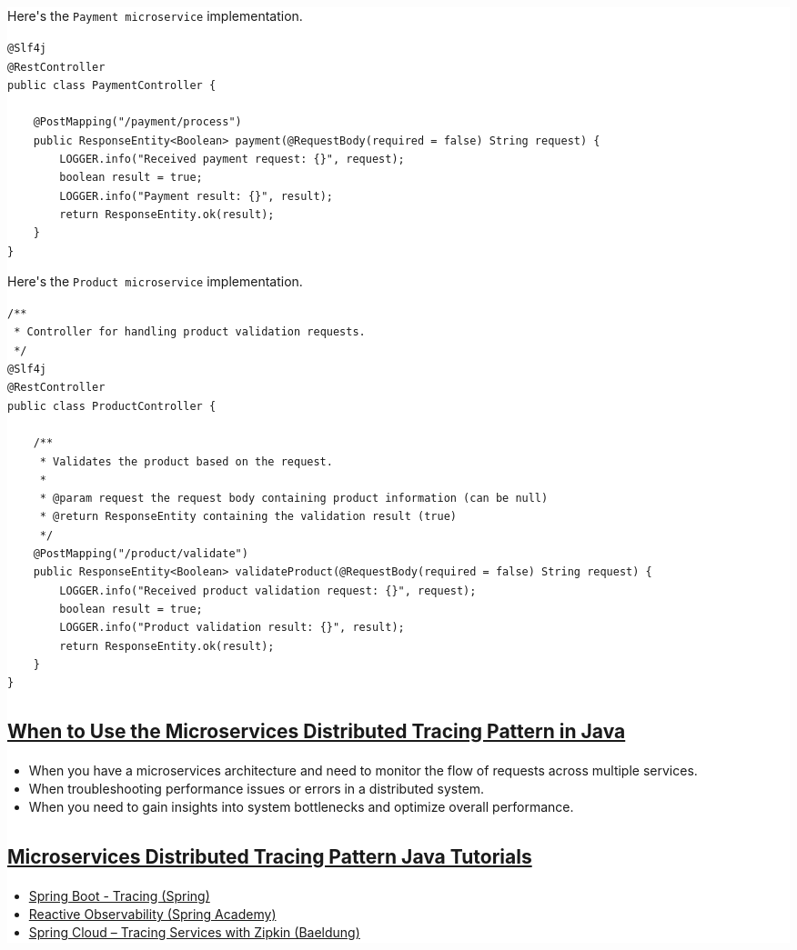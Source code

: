 Here's the `Payment microservice` implementation.

    
    @Slf4j
    @RestController
    public class PaymentController {
    
        @PostMapping("/payment/process")
        public ResponseEntity<Boolean> payment(@RequestBody(required = false) String request) {
            LOGGER.info("Received payment request: {}", request);
            boolean result = true;
            LOGGER.info("Payment result: {}", result);
            return ResponseEntity.ok(result);
        }
    }

Here's the `Product microservice` implementation.

    /**
     * Controller for handling product validation requests.
     */
    @Slf4j
    @RestController
    public class ProductController {
    
        /**
         * Validates the product based on the request.
         *
         * @param request the request body containing product information (can be null)
         * @return ResponseEntity containing the validation result (true)
         */
        @PostMapping("/product/validate")
        public ResponseEntity<Boolean> validateProduct(@RequestBody(required = false) String request) {
            LOGGER.info("Received product validation request: {}", request);
            boolean result = true;
            LOGGER.info("Product validation result: {}", result);
            return ResponseEntity.ok(result);
        }
    }

[When to Use the Microservices Distributed Tracing Pattern in Java](#when-to-use-the-microservices-distributed-tracing-pattern-in-java)
---------------------------------------------------------------------------------------------------------------------------------------

*   When you have a microservices architecture and need to monitor the flow of requests across multiple services.
*   When troubleshooting performance issues or errors in a distributed system.
*   When you need to gain insights into system bottlenecks and optimize overall performance.

[Microservices Distributed Tracing Pattern Java Tutorials](#microservices-distributed-tracing-pattern-java-tutorials)
---------------------------------------------------------------------------------------------------------------------

*   [Spring Boot - Tracing (Spring)](https://docs.spring.io/spring-boot/reference/actuator/tracing.html)
*   [Reactive Observability (Spring Academy)](https://spring.academy/guides/microservices-observability-reactive-spring-boot-3)
*   [Spring Cloud – Tracing Services with Zipkin (Baeldung)](https://dzone.com/articles/getting-started-with-spring-cloud-gateway)
